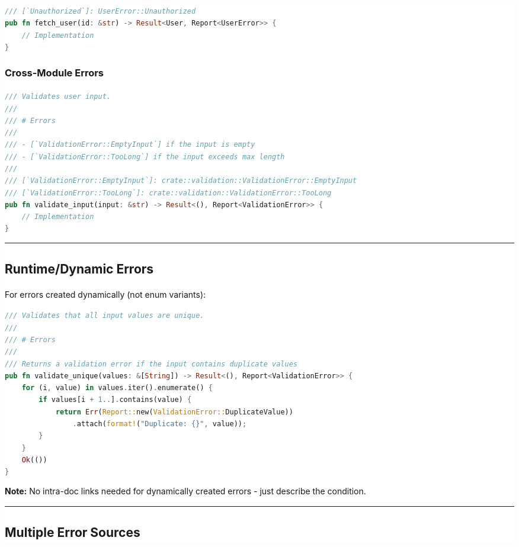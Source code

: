 ```rust
/// [`Unauthorized`]: UserError::Unauthorized
pub fn fetch_user(id: &str) -> Result<User, Report<UserError>> {
    // Implementation
}
```

### Cross-Module Errors

```rust
/// Validates user input.
///
/// # Errors
///
/// - [`ValidationError::EmptyInput`] if the input is empty
/// - [`ValidationError::TooLong`] if the input exceeds max length
///
/// [`ValidationError::EmptyInput`]: crate::validation::ValidationError::EmptyInput
/// [`ValidationError::TooLong`]: crate::validation::ValidationError::TooLong
pub fn validate_input(input: &str) -> Result<(), Report<ValidationError>> {
    // Implementation
}
```

---

## Runtime/Dynamic Errors

For errors created dynamically (not enum variants):

```rust
/// Validates that all input values are unique.
///
/// # Errors
///
/// Returns a validation error if the input contains duplicate values
pub fn validate_unique(values: &[String]) -> Result<(), Report<ValidationError>> {
    for (i, value) in values.iter().enumerate() {
        if values[i + 1..].contains(value) {
            return Err(Report::new(ValidationError::DuplicateValue))
                .attach(format!("Duplicate: {}", value));
        }
    }
    Ok(())
}
```

**Note:** No intra-doc links needed for dynamically created errors - just describe the condition.

---

## Multiple Error Sources
